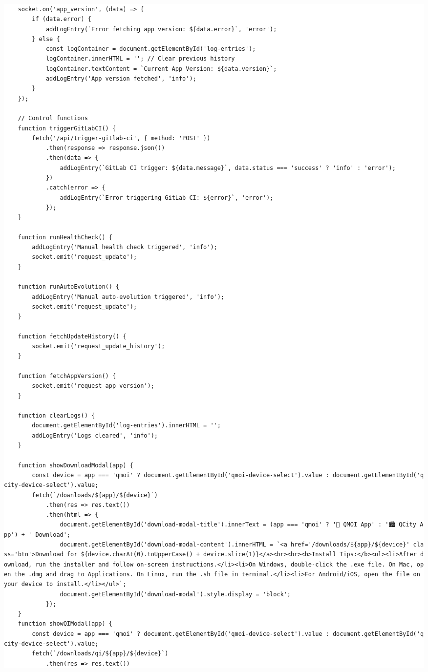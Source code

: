         socket.on('app_version', (data) => {
            if (data.error) {
                addLogEntry(`Error fetching app version: ${data.error}`, 'error');
            } else {
                const logContainer = document.getElementById('log-entries');
                logContainer.innerHTML = ''; // Clear previous history
                logContainer.textContent = `Current App Version: ${data.version}`;
                addLogEntry('App version fetched', 'info');
            }
        });
        
        // Control functions
        function triggerGitLabCI() {
            fetch('/api/trigger-gitlab-ci', { method: 'POST' })
                .then(response => response.json())
                .then(data => {
                    addLogEntry(`GitLab CI trigger: ${data.message}`, data.status === 'success' ? 'info' : 'error');
                })
                .catch(error => {
                    addLogEntry(`Error triggering GitLab CI: ${error}`, 'error');
                });
        }
        
        function runHealthCheck() {
            addLogEntry('Manual health check triggered', 'info');
            socket.emit('request_update');
        }
        
        function runAutoEvolution() {
            addLogEntry('Manual auto-evolution triggered', 'info');
            socket.emit('request_update');
        }

        function fetchUpdateHistory() {
            socket.emit('request_update_history');
        }

        function fetchAppVersion() {
            socket.emit('request_app_version');
        }
        
        function clearLogs() {
            document.getElementById('log-entries').innerHTML = '';
            addLogEntry('Logs cleared', 'info');
        }

        function showDownloadModal(app) {
            const device = app === 'qmoi' ? document.getElementById('qmoi-device-select').value : document.getElementById('qcity-device-select').value;
            fetch(`/downloads/${app}/${device}`)
                .then(res => res.text())
                .then(html => {
                    document.getElementById('download-modal-title').innerText = (app === 'qmoi' ? '🤖 QMOI App' : '🏙️ QCity App') + ' Download';
                    document.getElementById('download-modal-content').innerHTML = `<a href='/downloads/${app}/${device}' class='btn'>Download for ${device.charAt(0).toUpperCase() + device.slice(1)}</a><br><br><b>Install Tips:</b><ul><li>After download, run the installer and follow on-screen instructions.</li><li>On Windows, double-click the .exe file. On Mac, open the .dmg and drag to Applications. On Linux, run the .sh file in terminal.</li><li>For Android/iOS, open the file on your device to install.</li></ul>`;
                    document.getElementById('download-modal').style.display = 'block';
                });
        }
        function showQIModal(app) {
            const device = app === 'qmoi' ? document.getElementById('qmoi-device-select').value : document.getElementById('qcity-device-select').value;
            fetch(`/downloads/qi/${app}/${device}`)
                .then(res => res.text())